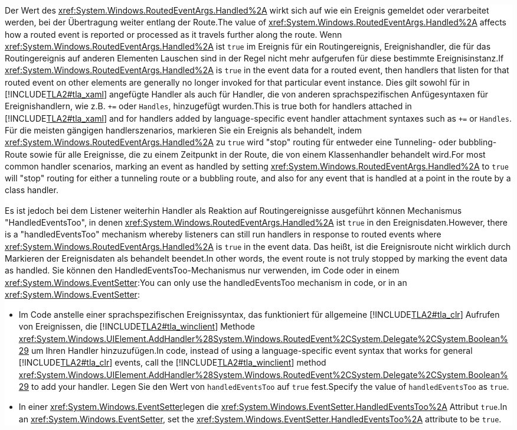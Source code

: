  <span data-ttu-id="0503e-204">Der Wert des <xref:System.Windows.RoutedEventArgs.Handled%2A> wirkt sich auf wie ein Ereignis gemeldet oder verarbeitet werden, bei der Übertragung weiter entlang der Route.</span><span class="sxs-lookup"><span data-stu-id="0503e-204">The value of <xref:System.Windows.RoutedEventArgs.Handled%2A> affects how a routed event is reported or processed as it travels further along the route.</span></span> <span data-ttu-id="0503e-205">Wenn <xref:System.Windows.RoutedEventArgs.Handled%2A> ist `true` im Ereignis für ein Routingereignis, Ereignishandler, die für das Routingereignis auf anderen Elementen Lauschen sind in der Regel nicht mehr aufgerufen für diese bestimmte Ereignisinstanz.</span><span class="sxs-lookup"><span data-stu-id="0503e-205">If <xref:System.Windows.RoutedEventArgs.Handled%2A> is `true` in the event data for a routed event, then handlers that listen for that routed event on other elements are generally no longer invoked for that particular event instance.</span></span> <span data-ttu-id="0503e-206">Dies gilt sowohl für in [!INCLUDE[TLA2#tla_xaml](../../../../includes/tla2sharptla-xaml-md.md)] angefügte Handler als auch für Handler, die von anderen sprachspezifischen Anfügesyntaxen für Ereignishandlern, wie z.B. `+=` oder `Handles`, hinzugefügt wurden.</span><span class="sxs-lookup"><span data-stu-id="0503e-206">This is true both for handlers attached in [!INCLUDE[TLA2#tla_xaml](../../../../includes/tla2sharptla-xaml-md.md)] and for handlers added by language-specific event handler attachment syntaxes such as `+=` or `Handles`.</span></span> <span data-ttu-id="0503e-207">Für die meisten gängigen handlerszenarios, markieren Sie ein Ereignis als behandelt, indem <xref:System.Windows.RoutedEventArgs.Handled%2A> zu `true` wird "stop" routing für entweder eine Tunneling- oder bubbling-Route sowie für alle Ereignisse, die zu einem Zeitpunkt in der Route, die von einem Klassenhandler behandelt wird.</span><span class="sxs-lookup"><span data-stu-id="0503e-207">For most common handler scenarios, marking an event as handled by setting <xref:System.Windows.RoutedEventArgs.Handled%2A> to `true` will "stop" routing for either a tunneling route or a bubbling route, and also for any event that is handled at a point in the route by a class handler.</span></span>  
  
 <span data-ttu-id="0503e-208">Es ist jedoch bei dem Listener weiterhin Handler als Reaktion auf Routingereignisse ausgeführt können Mechanismus "HandledEventsToo", in denen <xref:System.Windows.RoutedEventArgs.Handled%2A> ist `true` in den Ereignisdaten.</span><span class="sxs-lookup"><span data-stu-id="0503e-208">However, there is a "handledEventsToo" mechanism whereby listeners can still run handlers in response to routed events where <xref:System.Windows.RoutedEventArgs.Handled%2A> is `true` in the event data.</span></span> <span data-ttu-id="0503e-209">Das heißt, ist die Ereignisroute nicht wirklich durch Markieren der Ereignisdaten als behandelt beendet.</span><span class="sxs-lookup"><span data-stu-id="0503e-209">In other words, the event route is not truly stopped by marking the event data as handled.</span></span> <span data-ttu-id="0503e-210">Sie können den HandledEventsToo-Mechanismus nur verwenden, im Code oder in einem <xref:System.Windows.EventSetter>:</span><span class="sxs-lookup"><span data-stu-id="0503e-210">You can only use the handledEventsToo mechanism in code, or in an <xref:System.Windows.EventSetter>:</span></span>  
  
-   <span data-ttu-id="0503e-211">Im Code anstelle einer sprachspezifischen Ereignissyntax, das funktioniert für allgemeine [!INCLUDE[TLA2#tla_clr](../../../../includes/tla2sharptla-clr-md.md)] Aufrufen von Ereignissen, die [!INCLUDE[TLA2#tla_winclient](../../../../includes/tla2sharptla-winclient-md.md)] Methode <xref:System.Windows.UIElement.AddHandler%28System.Windows.RoutedEvent%2CSystem.Delegate%2CSystem.Boolean%29> um Ihren Handler hinzuzufügen.</span><span class="sxs-lookup"><span data-stu-id="0503e-211">In code, instead of using a language-specific event syntax that works for general [!INCLUDE[TLA2#tla_clr](../../../../includes/tla2sharptla-clr-md.md)] events, call the [!INCLUDE[TLA2#tla_winclient](../../../../includes/tla2sharptla-winclient-md.md)] method <xref:System.Windows.UIElement.AddHandler%28System.Windows.RoutedEvent%2CSystem.Delegate%2CSystem.Boolean%29> to add your handler.</span></span> <span data-ttu-id="0503e-212">Legen Sie den Wert von `handledEventsToo` auf `true` fest.</span><span class="sxs-lookup"><span data-stu-id="0503e-212">Specify the value of `handledEventsToo` as `true`.</span></span>  
  
-   <span data-ttu-id="0503e-213">In einer <xref:System.Windows.EventSetter>legen die <xref:System.Windows.EventSetter.HandledEventsToo%2A> Attribut `true`.</span><span class="sxs-lookup"><span data-stu-id="0503e-213">In an <xref:System.Windows.EventSetter>, set the <xref:System.Windows.EventSetter.HandledEventsToo%2A> attribute to be `true`.</span></span>  
  